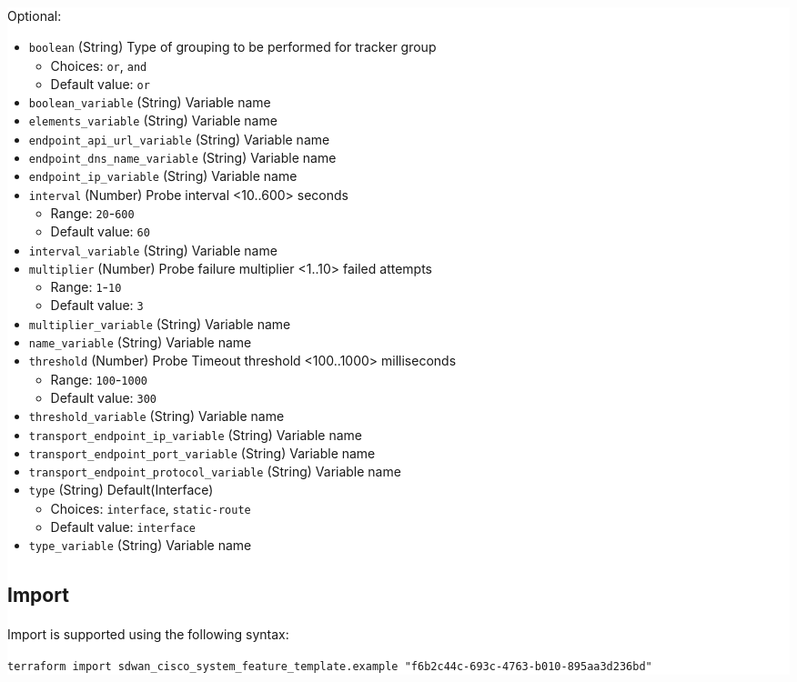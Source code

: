 Optional:

- `boolean` (String) Type of grouping to be performed for tracker group
  - Choices: `or`, `and`
  - Default value: `or`
- `boolean_variable` (String) Variable name
- `elements_variable` (String) Variable name
- `endpoint_api_url_variable` (String) Variable name
- `endpoint_dns_name_variable` (String) Variable name
- `endpoint_ip_variable` (String) Variable name
- `interval` (Number) Probe interval <10..600> seconds
  - Range: `20`-`600`
  - Default value: `60`
- `interval_variable` (String) Variable name
- `multiplier` (Number) Probe failure multiplier <1..10> failed attempts
  - Range: `1`-`10`
  - Default value: `3`
- `multiplier_variable` (String) Variable name
- `name_variable` (String) Variable name
- `threshold` (Number) Probe Timeout threshold <100..1000> milliseconds
  - Range: `100`-`1000`
  - Default value: `300`
- `threshold_variable` (String) Variable name
- `transport_endpoint_ip_variable` (String) Variable name
- `transport_endpoint_port_variable` (String) Variable name
- `transport_endpoint_protocol_variable` (String) Variable name
- `type` (String) Default(Interface)
  - Choices: `interface`, `static-route`
  - Default value: `interface`
- `type_variable` (String) Variable name

## Import

Import is supported using the following syntax:

```shell
terraform import sdwan_cisco_system_feature_template.example "f6b2c44c-693c-4763-b010-895aa3d236bd"
```
